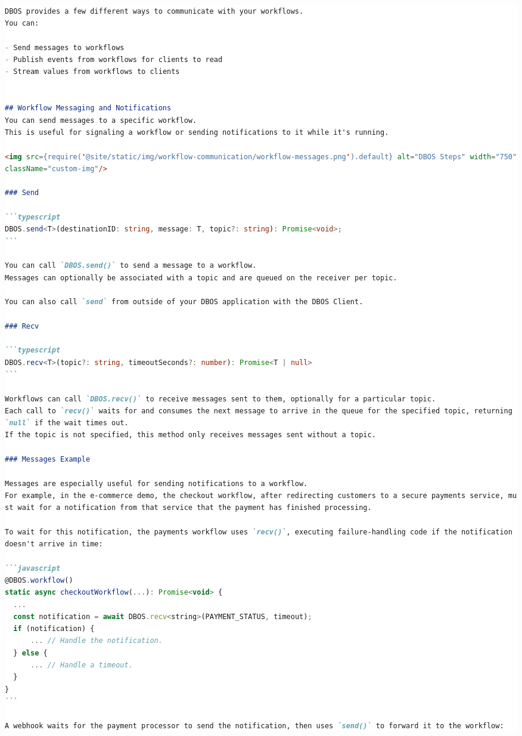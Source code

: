 ````markdown
DBOS provides a few different ways to communicate with your workflows.
You can:

- Send messages to workflows
- Publish events from workflows for clients to read
- Stream values from workflows to clients


## Workflow Messaging and Notifications
You can send messages to a specific workflow.
This is useful for signaling a workflow or sending notifications to it while it's running.

<img src={require('@site/static/img/workflow-communication/workflow-messages.png').default} alt="DBOS Steps" width="750" className="custom-img"/>

### Send

```typescript
DBOS.send<T>(destinationID: string, message: T, topic?: string): Promise<void>;
```

You can call `DBOS.send()` to send a message to a workflow.
Messages can optionally be associated with a topic and are queued on the receiver per topic.

You can also call `send` from outside of your DBOS application with the DBOS Client.

### Recv

```typescript
DBOS.recv<T>(topic?: string, timeoutSeconds?: number): Promise<T | null>
```

Workflows can call `DBOS.recv()` to receive messages sent to them, optionally for a particular topic.
Each call to `recv()` waits for and consumes the next message to arrive in the queue for the specified topic, returning `null` if the wait times out.
If the topic is not specified, this method only receives messages sent without a topic.

### Messages Example

Messages are especially useful for sending notifications to a workflow.
For example, in the e-commerce demo, the checkout workflow, after redirecting customers to a secure payments service, must wait for a notification from that service that the payment has finished processing.

To wait for this notification, the payments workflow uses `recv()`, executing failure-handling code if the notification doesn't arrive in time:

```javascript
@DBOS.workflow()
static async checkoutWorkflow(...): Promise<void> {
  ...
  const notification = await DBOS.recv<string>(PAYMENT_STATUS, timeout);
  if (notification) {
      ... // Handle the notification.
  } else {
      ... // Handle a timeout.
  }
}
```

A webhook waits for the payment processor to send the notification, then uses `send()` to forward it to the workflow:

````